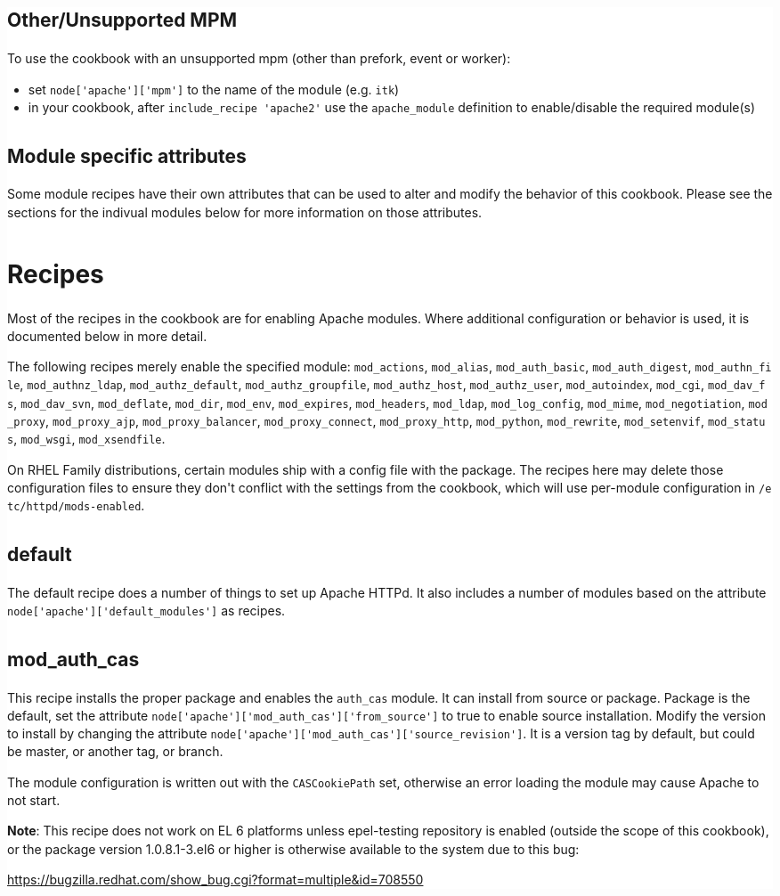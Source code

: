 ## Other/Unsupported MPM

To use the cookbook with an unsupported mpm (other than prefork, event or worker):

- set `node['apache']['mpm']` to the name of the module (e.g. `itk`)
- in your cookbook, after `include_recipe 'apache2'` use the `apache_module` definition to enable/disable the required module(s)

## Module specific attributes

Some module recipes have their own attributes that can be used to alter and modify the behavior of this cookbook. Please see the sections for the indivual modules below for more information on those attributes.

# Recipes

Most of the recipes in the cookbook are for enabling Apache modules. Where additional configuration or behavior is used, it is documented below in more detail.

The following recipes merely enable the specified module: `mod_actions`, `mod_alias`, `mod_auth_basic`, `mod_auth_digest`, `mod_authn_file`, `mod_authnz_ldap`, `mod_authz_default`, `mod_authz_groupfile`, `mod_authz_host`, `mod_authz_user`, `mod_autoindex`, `mod_cgi`, `mod_dav_fs`, `mod_dav_svn`, `mod_deflate`, `mod_dir`, `mod_env`, `mod_expires`, `mod_headers`, `mod_ldap`, `mod_log_config`, `mod_mime`, `mod_negotiation`, `mod_proxy`, `mod_proxy_ajp`, `mod_proxy_balancer`, `mod_proxy_connect`, `mod_proxy_http`, `mod_python`, `mod_rewrite`, `mod_setenvif`, `mod_status`, `mod_wsgi`, `mod_xsendfile`.

On RHEL Family distributions, certain modules ship with a config file with the package. The recipes here may delete those configuration files to ensure they don't conflict with the settings from the cookbook, which will use per-module configuration in `/etc/httpd/mods-enabled`.

## default

The default recipe does a number of things to set up Apache HTTPd. It also includes a number of modules based on the attribute `node['apache']['default_modules']` as recipes.

## mod_auth_cas

This recipe installs the proper package and enables the `auth_cas` module. It can install from source or package. Package is the default, set the attribute `node['apache']['mod_auth_cas']['from_source']` to true to enable source installation. Modify the version to install by changing the attribute `node['apache']['mod_auth_cas']['source_revision']`. It is a version tag by default, but could be master, or another tag, or branch.

The module configuration is written out with the `CASCookiePath` set, otherwise an error loading the module may cause Apache to not start.

**Note**: This recipe does not work on EL 6 platforms unless epel-testing repository is enabled (outside the scope of this cookbook), or the package version 1.0.8.1-3.el6 or higher is otherwise available to the system due to this bug:

<https://bugzilla.redhat.com/show_bug.cgi?format=multiple&id=708550>
